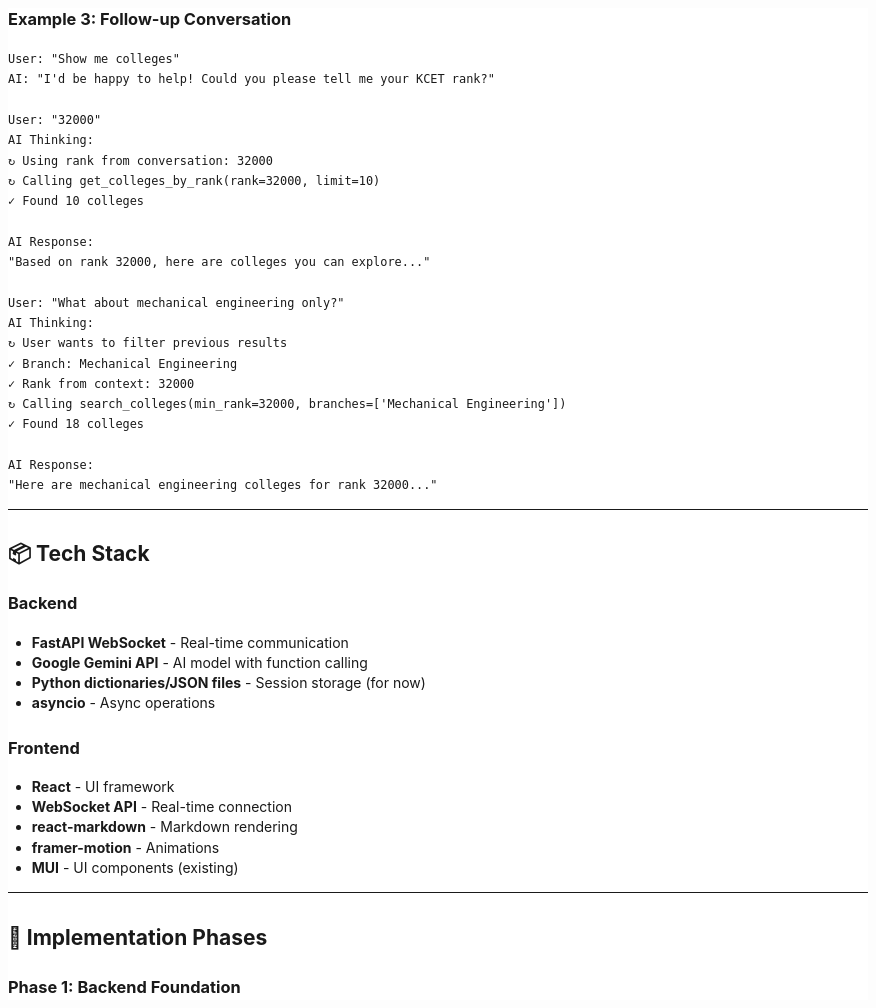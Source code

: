 ### Example 3: Follow-up Conversation

```
User: "Show me colleges"
AI: "I'd be happy to help! Could you please tell me your KCET rank?"

User: "32000"
AI Thinking:
↻ Using rank from conversation: 32000
↻ Calling get_colleges_by_rank(rank=32000, limit=10)
✓ Found 10 colleges

AI Response:
"Based on rank 32000, here are colleges you can explore..."

User: "What about mechanical engineering only?"
AI Thinking:
↻ User wants to filter previous results
✓ Branch: Mechanical Engineering
✓ Rank from context: 32000
↻ Calling search_colleges(min_rank=32000, branches=['Mechanical Engineering'])
✓ Found 18 colleges

AI Response:
"Here are mechanical engineering colleges for rank 32000..."
```

---

## 📦 Tech Stack

### Backend

- **FastAPI WebSocket** - Real-time communication
- **Google Gemini API** - AI model with function calling
- **Python dictionaries/JSON files** - Session storage (for now)
- **asyncio** - Async operations

### Frontend

- **React** - UI framework
- **WebSocket API** - Real-time connection
- **react-markdown** - Markdown rendering
- **framer-motion** - Animations
- **MUI** - UI components (existing)

---

## 🚀 Implementation Phases

### Phase 1: Backend Foundation
